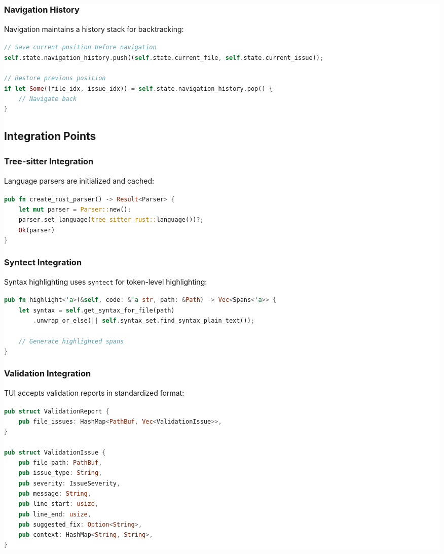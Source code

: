 ### Navigation History

Navigation maintains a history stack for backtracking:

```rust
// Save current position before navigation
self.state.navigation_history.push((self.state.current_file, self.state.current_issue));

// Restore previous position
if let Some((file_idx, issue_idx)) = self.state.navigation_history.pop() {
    // Navigate back
}
```

## Integration Points

### Tree-sitter Integration

Language parsers are initialized and cached:

```rust
pub fn create_rust_parser() -> Result<Parser> {
    let mut parser = Parser::new();
    parser.set_language(tree_sitter_rust::language())?;
    Ok(parser)
}
```

### Syntect Integration

Syntax highlighting uses `syntect` for token-level highlighting:

```rust
pub fn highlight<'a>(&self, code: &'a str, path: &Path) -> Vec<Spans<'a>> {
    let syntax = self.get_syntax_for_file(path)
        .unwrap_or_else(|| self.syntax_set.find_syntax_plain_text());
    
    // Generate highlighted spans
}
```

### Validation Integration

TUI accepts validation reports in standardized format:

```rust
pub struct ValidationReport {
    pub file_issues: HashMap<PathBuf, Vec<ValidationIssue>>,
}

pub struct ValidationIssue {
    pub file_path: PathBuf,
    pub issue_type: String,
    pub severity: IssueSeverity,
    pub message: String,
    pub line_start: usize,
    pub line_end: usize,
    pub suggested_fix: Option<String>,
    pub context: HashMap<String, String>,
}
```
